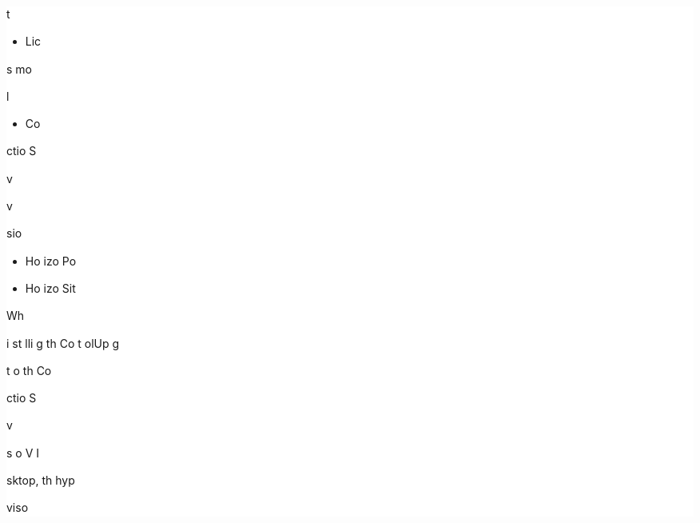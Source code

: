 
t

- Lic

s
 mo

l
- Co


ctio
 S

v

 v

sio

- Ho
izo
 Po

- Ho
izo
 Sit


Wh

 i
st
lli
g th
 Co
t
olUp 
g

t o
 th
 Co


ctio
 S

v

s o
 V
I 

sktop, th
 hyp

viso
 
